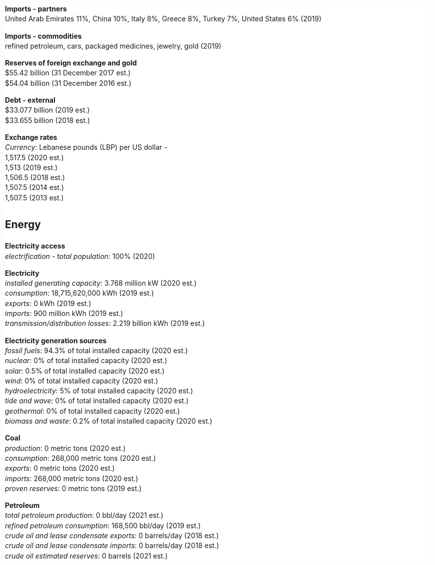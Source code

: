 **Imports - partners**<br>
United Arab Emirates 11%, China 10%, Italy 8%, Greece 8%, Turkey 7%, United States 6% (2019)<br>

**Imports - commodities**<br>
refined petroleum, cars, packaged medicines, jewelry, gold (2019)<br>

**Reserves of foreign exchange and gold**<br>
$55.42 billion (31 December 2017 est.)<br>
$54.04 billion (31 December 2016 est.)<br>

**Debt - external**<br>
$33.077 billion (2019 est.)<br>
$33.655 billion (2018 est.)<br>

**Exchange rates**<br>
_Currency_: Lebanese pounds (LBP) per US dollar -<br>
1,517.5 (2020 est.)<br>
1,513 (2019 est.)<br>
1,506.5 (2018 est.)<br>
1,507.5 (2014 est.)<br>
1,507.5 (2013 est.)<br>

## Energy

**Electricity access**<br>
_electrification - total population_: 100% (2020)<br>

**Electricity**<br>
_installed generating capacity_: 3.768 million kW (2020 est.)<br>
_consumption_: 18,715,620,000 kWh (2019 est.)<br>
_exports_: 0 kWh (2019 est.)<br>
_imports_: 900 million kWh (2019 est.)<br>
_transmission/distribution losses_: 2.219 billion kWh (2019 est.)<br>

**Electricity generation sources**<br>
_fossil fuels_: 94.3% of total installed capacity (2020 est.)<br>
_nuclear_: 0% of total installed capacity (2020 est.)<br>
_solar_: 0.5% of total installed capacity (2020 est.)<br>
_wind_: 0% of total installed capacity (2020 est.)<br>
_hydroelectricity_: 5% of total installed capacity (2020 est.)<br>
_tide and wave_: 0% of total installed capacity (2020 est.)<br>
_geothermal_: 0% of total installed capacity (2020 est.)<br>
_biomass and waste_: 0.2% of total installed capacity (2020 est.)<br>

**Coal**<br>
_production_: 0 metric tons (2020 est.)<br>
_consumption_: 268,000 metric tons (2020 est.)<br>
_exports_: 0 metric tons (2020 est.)<br>
_imports_: 268,000 metric tons (2020 est.)<br>
_proven reserves_: 0 metric tons (2019 est.)<br>

**Petroleum**<br>
_total petroleum production_: 0 bbl/day (2021 est.)<br>
_refined petroleum consumption_: 168,500 bbl/day (2019 est.)<br>
_crude oil and lease condensate exports_: 0 barrels/day (2018 est.)<br>
_crude oil and lease condensate imports_: 0 barrels/day (2018 est.)<br>
_crude oil estimated reserves_: 0 barrels (2021 est.)<br>

